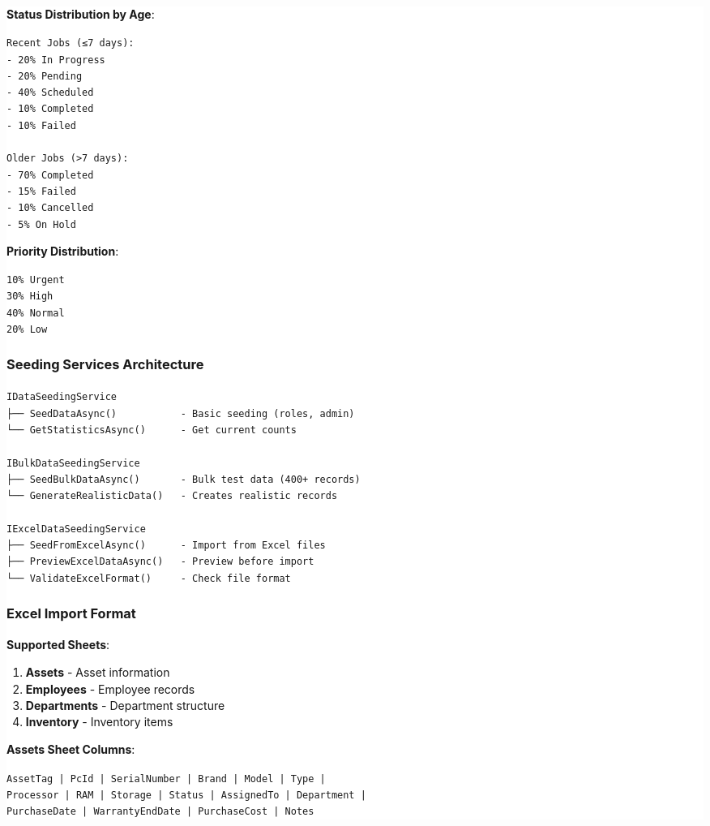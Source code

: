 **Status Distribution by Age**:
```
Recent Jobs (≤7 days):
- 20% In Progress
- 20% Pending
- 40% Scheduled
- 10% Completed
- 10% Failed

Older Jobs (>7 days):
- 70% Completed
- 15% Failed
- 10% Cancelled
- 5% On Hold
```

**Priority Distribution**:
```
10% Urgent
30% High
40% Normal
20% Low
```

### Seeding Services Architecture

```
IDataSeedingService
├── SeedDataAsync()           - Basic seeding (roles, admin)
└── GetStatisticsAsync()      - Get current counts

IBulkDataSeedingService
├── SeedBulkDataAsync()       - Bulk test data (400+ records)
└── GenerateRealisticData()   - Creates realistic records

IExcelDataSeedingService
├── SeedFromExcelAsync()      - Import from Excel files
├── PreviewExcelDataAsync()   - Preview before import
└── ValidateExcelFormat()     - Check file format
```

### Excel Import Format

**Supported Sheets**:
1. **Assets** - Asset information
2. **Employees** - Employee records
3. **Departments** - Department structure
4. **Inventory** - Inventory items

**Assets Sheet Columns**:
```
AssetTag | PcId | SerialNumber | Brand | Model | Type | 
Processor | RAM | Storage | Status | AssignedTo | Department |
PurchaseDate | WarrantyEndDate | PurchaseCost | Notes
```
